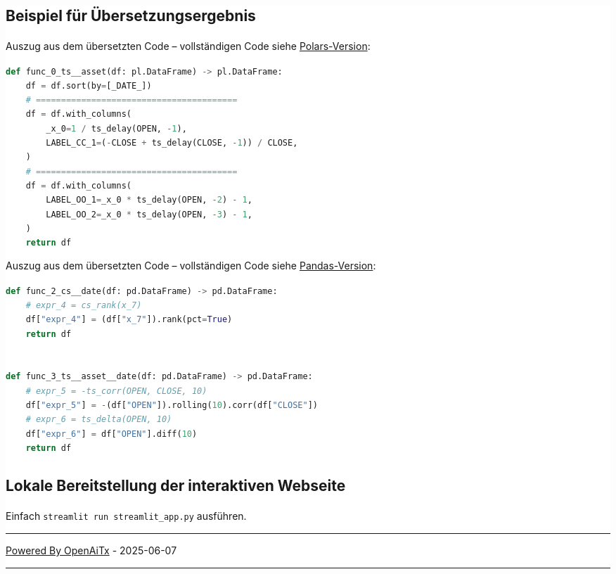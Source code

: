 ## Beispiel für Übersetzungsergebnis

Auszug aus dem übersetzten Code – vollständigen Code siehe [Polars-Version](examples/output_polars.py):

```python
def func_0_ts__asset(df: pl.DataFrame) -> pl.DataFrame:
    df = df.sort(by=[_DATE_])
    # ========================================
    df = df.with_columns(
        _x_0=1 / ts_delay(OPEN, -1),
        LABEL_CC_1=(-CLOSE + ts_delay(CLOSE, -1)) / CLOSE,
    )
    # ========================================
    df = df.with_columns(
        LABEL_OO_1=_x_0 * ts_delay(OPEN, -2) - 1,
        LABEL_OO_2=_x_0 * ts_delay(OPEN, -3) - 1,
    )
    return df
```

Auszug aus dem übersetzten Code – vollständigen Code siehe [Pandas-Version](examples/output_pandas.py):

```python
def func_2_cs__date(df: pd.DataFrame) -> pd.DataFrame:
    # expr_4 = cs_rank(x_7)
    df["expr_4"] = (df["x_7"]).rank(pct=True)
    return df


def func_3_ts__asset__date(df: pd.DataFrame) -> pd.DataFrame:
    # expr_5 = -ts_corr(OPEN, CLOSE, 10)
    df["expr_5"] = -(df["OPEN"]).rolling(10).corr(df["CLOSE"])
    # expr_6 = ts_delta(OPEN, 10)
    df["expr_6"] = df["OPEN"].diff(10)
    return df

```

## Lokale Bereitstellung der interaktiven Webseite

Einfach `streamlit run streamlit_app.py` ausführen.


---


[Powered By OpenAiTx](https://github.com/OpenAiTx/OpenAiTx) - 2025-06-07


---
